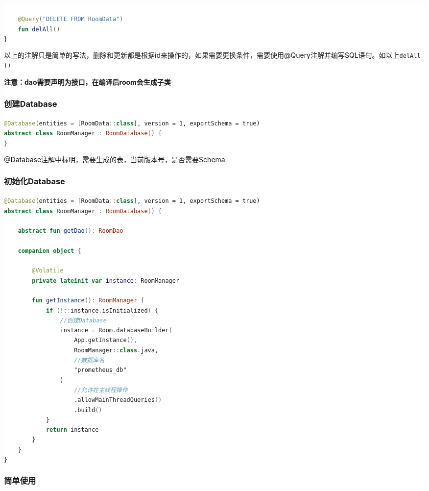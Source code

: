 ```kotlin

    @Query("DELETE FROM RoomData")
    fun delAll()
}
```

以上的注解只是简单的写法，删除和更新都是根据id来操作的，如果需要更换条件，需要使用@Query注解并编写SQL语句。如以上`delAll()`

**注意：dao需要声明为接口，在编译后room会生成子类**

### 创建Database

```kotlin
@Database(entities = [RoomData::class], version = 1, exportSchema = true)
abstract class RoomManager : RoomDatabase() {
}
```

@Database注解中标明，需要生成的表，当前版本号，是否需要Schema

### 初始化Database

```kotlin
@Database(entities = [RoomData::class], version = 1, exportSchema = true)
abstract class RoomManager : RoomDatabase() {

    abstract fun getDao(): RoomDao

    companion object {

        @Volatile
        private lateinit var instance: RoomManager

        fun getInstance(): RoomManager {
            if (!::instance.isInitialized) {
                //创建Database 
                instance = Room.databaseBuilder(
                    App.getInstance(),
                    RoomManager::class.java,
                  	//数据库名
                    "prometheus_db"
                )
                    //允许在主线程操作
                    .allowMainThreadQueries()
                    .build()
            }
            return instance
        }
    }
}
```

### 简单使用
